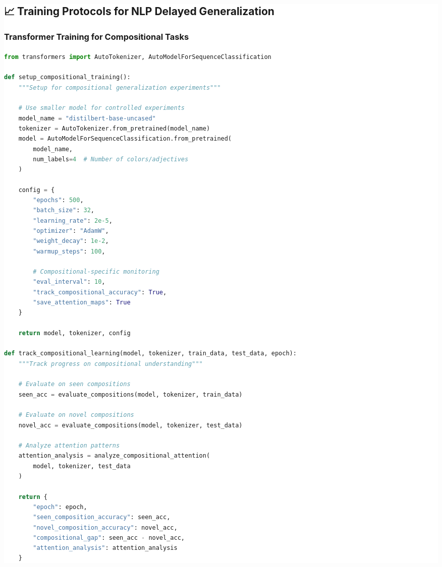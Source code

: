 ## 📈 Training Protocols for NLP Delayed Generalization

### Transformer Training for Compositional Tasks
```python
from transformers import AutoTokenizer, AutoModelForSequenceClassification

def setup_compositional_training():
    """Setup for compositional generalization experiments"""
    
    # Use smaller model for controlled experiments
    model_name = "distilbert-base-uncased"
    tokenizer = AutoTokenizer.from_pretrained(model_name)
    model = AutoModelForSequenceClassification.from_pretrained(
        model_name, 
        num_labels=4  # Number of colors/adjectives
    )
    
    config = {
        "epochs": 500,
        "batch_size": 32,
        "learning_rate": 2e-5,
        "optimizer": "AdamW",
        "weight_decay": 1e-2,
        "warmup_steps": 100,
        
        # Compositional-specific monitoring
        "eval_interval": 10,
        "track_compositional_accuracy": True,
        "save_attention_maps": True
    }
    
    return model, tokenizer, config

def track_compositional_learning(model, tokenizer, train_data, test_data, epoch):
    """Track progress on compositional understanding"""
    
    # Evaluate on seen compositions
    seen_acc = evaluate_compositions(model, tokenizer, train_data)
    
    # Evaluate on novel compositions  
    novel_acc = evaluate_compositions(model, tokenizer, test_data)
    
    # Analyze attention patterns
    attention_analysis = analyze_compositional_attention(
        model, tokenizer, test_data
    )
    
    return {
        "epoch": epoch,
        "seen_composition_accuracy": seen_acc,
        "novel_composition_accuracy": novel_acc,
        "compositional_gap": seen_acc - novel_acc,
        "attention_analysis": attention_analysis
    }
```
